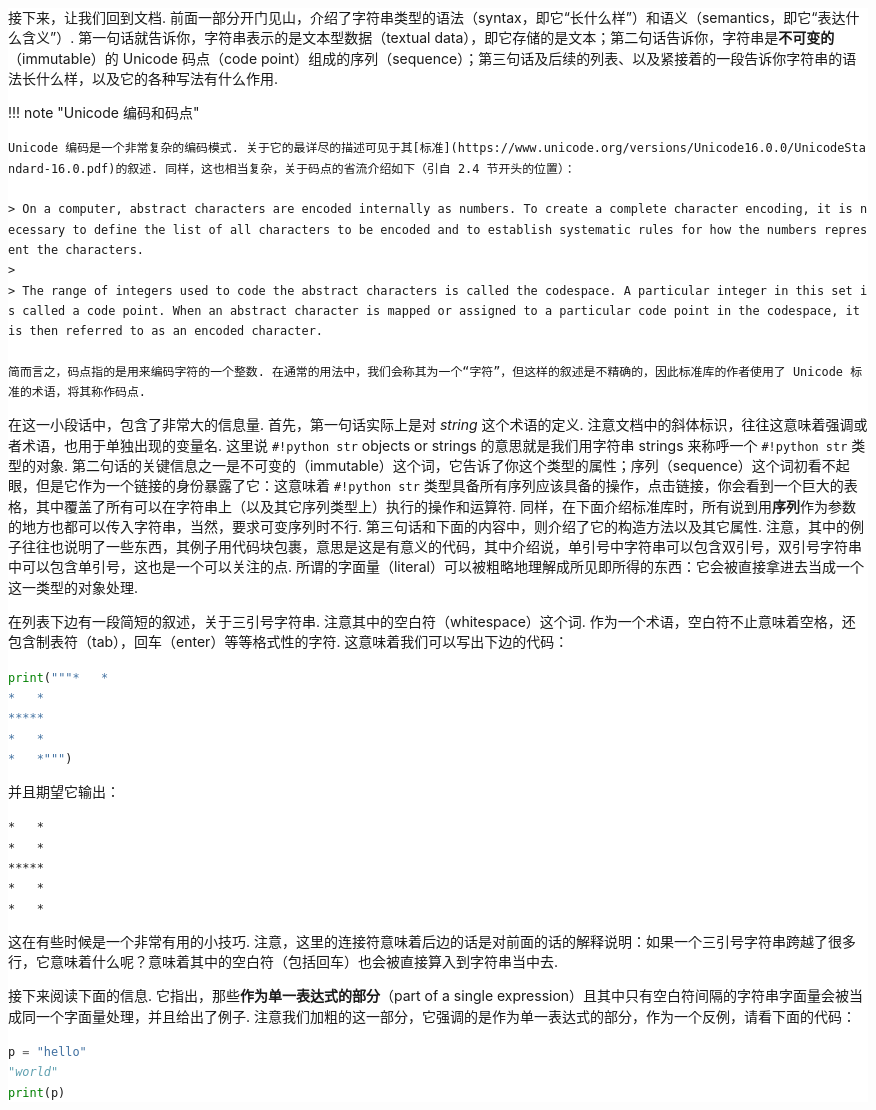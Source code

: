 接下来，让我们回到文档. 前面一部分开门见山，介绍了字符串类型的语法（syntax，即它“长什么样”）和语义（semantics，即它“表达什么含义”）. 第一句话就告诉你，字符串表示的是文本型数据（textual data），即它存储的是文本；第二句话告诉你，字符串是**不可变的**（immutable）的 Unicode 码点（code point）组成的序列（sequence）；第三句话及后续的列表、以及紧接着的一段告诉你字符串的语法长什么样，以及它的各种写法有什么作用.

!!! note "Unicode 编码和码点"

    Unicode 编码是一个非常复杂的编码模式. 关于它的最详尽的描述可见于其[标准](https://www.unicode.org/versions/Unicode16.0.0/UnicodeStandard-16.0.pdf)的叙述. 同样，这也相当复杂，关于码点的省流介绍如下（引自 2.4 节开头的位置）：

    > On a computer, abstract characters are encoded internally as numbers. To create a complete character encoding, it is necessary to define the list of all characters to be encoded and to establish systematic rules for how the numbers represent the characters. 
    >
    > The range of integers used to code the abstract characters is called the codespace. A particular integer in this set is called a code point. When an abstract character is mapped or assigned to a particular code point in the codespace, it is then referred to as an encoded character.

    简而言之，码点指的是用来编码字符的一个整数. 在通常的用法中，我们会称其为一个“字符”，但这样的叙述是不精确的，因此标准库的作者使用了 Unicode 标准的术语，将其称作码点.

在这一小段话中，包含了非常大的信息量. 首先，第一句话实际上是对 *string* 这个术语的定义. 注意文档中的斜体标识，往往这意味着强调或者术语，也用于单独出现的变量名. 这里说 `#!python str` objects or strings 的意思就是我们用字符串 strings 来称呼一个 `#!python str` 类型的对象. 第二句话的关键信息之一是不可变的（immutable）这个词，它告诉了你这个类型的属性；序列（sequence）这个词初看不起眼，但是它作为一个链接的身份暴露了它：这意味着 `#!python str` 类型具备所有序列应该具备的操作，点击链接，你会看到一个巨大的表格，其中覆盖了所有可以在字符串上（以及其它序列类型上）执行的操作和运算符. 同样，在下面介绍标准库时，所有说到用**序列**作为参数的地方也都可以传入字符串，当然，要求可变序列时不行. 第三句话和下面的内容中，则介绍了它的构造方法以及其它属性. 注意，其中的例子往往也说明了一些东西，其例子用代码块包裹，意思是这是有意义的代码，其中介绍说，单引号中字符串可以包含双引号，双引号字符串中可以包含单引号，这也是一个可以关注的点. 所谓的字面量（literal）可以被粗略地理解成所见即所得的东西：它会被直接拿进去当成一个这一类型的对象处理.

在列表下边有一段简短的叙述，关于三引号字符串. 注意其中的空白符（whitespace）这个词. 作为一个术语，空白符不止意味着空格，还包含制表符（tab），回车（enter）等等格式性的字符. 这意味着我们可以写出下边的代码：

```python
print("""*   *
*   *
*****
*   *
*   *""")
```

并且期望它输出：

```
*   *
*   *
*****
*   *
*   *
```

这在有些时候是一个非常有用的小技巧. 注意，这里的连接符意味着后边的话是对前面的话的解释说明：如果一个三引号字符串跨越了很多行，它意味着什么呢？意味着其中的空白符（包括回车）也会被直接算入到字符串当中去.

接下来阅读下面的信息. 它指出，那些**作为单一表达式的部分**（part of a single expression）且其中只有空白符间隔的字符串字面量会被当成同一个字面量处理，并且给出了例子. 注意我们加粗的这一部分，它强调的是作为单一表达式的部分，作为一个反例，请看下面的代码：

```python
p = "hello"
"world"
print(p)
```
